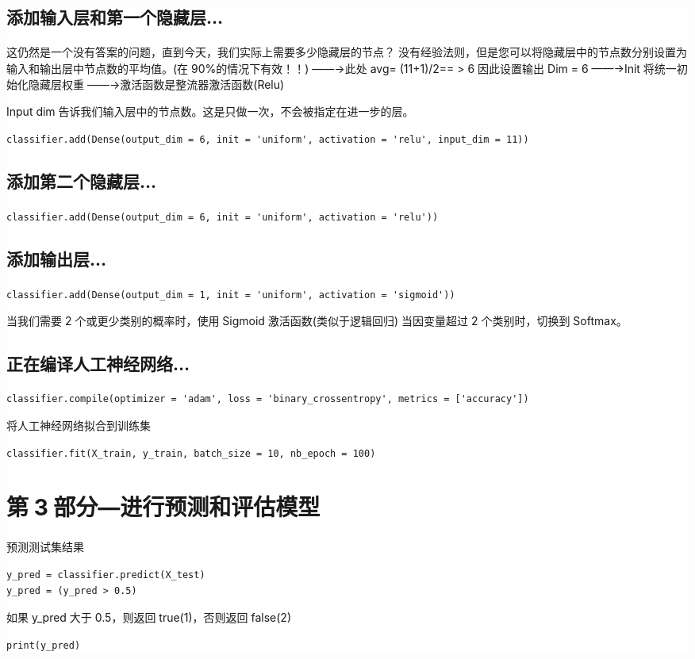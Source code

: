 ## 添加输入层和第一个隐藏层…

这仍然是一个没有答案的问题，直到今天，我们实际上需要多少隐藏层的节点？
没有经验法则，但是您可以将隐藏层中的节点数分别设置为输入和输出层中节点数的平均值。(在 90%的情况下有效！！)
——→此处 avg= (11+1)/2== > 6 因此设置输出 Dim = 6
——→Init 将统一初始化隐藏层权重
——→激活函数是整流器激活函数(Relu)

Input dim 告诉我们输入层中的节点数。这是只做一次，不会被指定在进一步的层。

```
classifier.add(Dense(output_dim = 6, init = 'uniform', activation = 'relu', input_dim = 11))
```

## 添加第二个隐藏层…

```
classifier.add(Dense(output_dim = 6, init = 'uniform', activation = 'relu'))
```

## 添加输出层…

```
classifier.add(Dense(output_dim = 1, init = 'uniform', activation = 'sigmoid'))
```

当我们需要 2 个或更少类别的概率时，使用 Sigmoid 激活函数(类似于逻辑回归)
当因变量超过 2 个类别时，切换到 Softmax。

## 正在编译人工神经网络…

```
classifier.compile(optimizer = 'adam', loss = 'binary_crossentropy', metrics = ['accuracy'])
```

将人工神经网络拟合到训练集

```
classifier.fit(X_train, y_train, batch_size = 10, nb_epoch = 100)
```

# 第 3 部分—进行预测和评估模型

预测测试集结果

```
y_pred = classifier.predict(X_test)
y_pred = (y_pred > 0.5)
```

如果 y_pred 大于 0.5，则返回 true(1)，否则返回 false(2)

```
print(y_pred)
```
